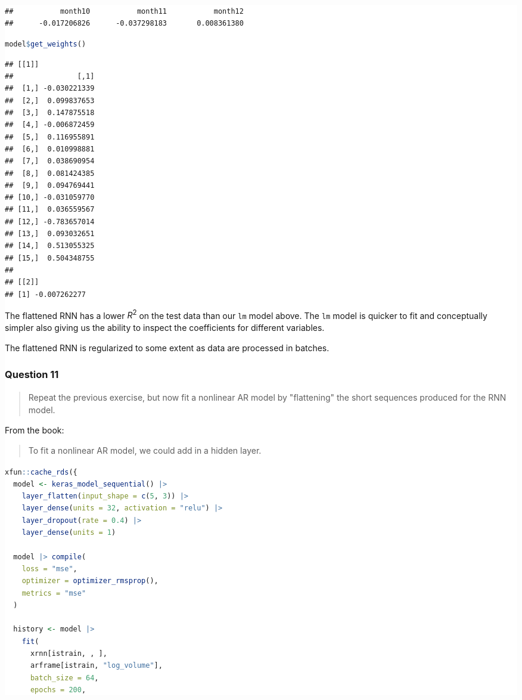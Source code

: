 ```
##           month10           month11           month12 
##      -0.017206826      -0.037298183       0.008361380
```

``` r
model$get_weights()
```

```
## [[1]]
##               [,1]
##  [1,] -0.030221339
##  [2,]  0.099837653
##  [3,]  0.147875518
##  [4,] -0.006872459
##  [5,]  0.116955891
##  [6,]  0.010998881
##  [7,]  0.038690954
##  [8,]  0.081424385
##  [9,]  0.094769441
## [10,] -0.031059770
## [11,]  0.036559567
## [12,] -0.783657014
## [13,]  0.093032651
## [14,]  0.513055325
## [15,]  0.504348755
## 
## [[2]]
## [1] -0.007262277
```

The flattened RNN has a lower $R^2$ on the test data than our `lm` model
above. The `lm` model is quicker to fit and conceptually simpler also 
giving us the ability to inspect the coefficients for different variables.

The flattened RNN is regularized to some extent as data are processed in
batches.

### Question 11

> Repeat the previous exercise, but now fit a nonlinear AR model by "flattening"
> the short sequences produced for the RNN model.

From the book:

> To fit a nonlinear AR model, we could add in a hidden layer.


``` r
xfun::cache_rds({
  model <- keras_model_sequential() |>
    layer_flatten(input_shape = c(5, 3)) |>
    layer_dense(units = 32, activation = "relu") |>
    layer_dropout(rate = 0.4) |>
    layer_dense(units = 1)

  model |> compile(
    loss = "mse",
    optimizer = optimizer_rmsprop(),
    metrics = "mse"
  )

  history <- model |>
    fit(
      xrnn[istrain, , ],
      arframe[istrain, "log_volume"],
      batch_size = 64,
      epochs = 200,
```